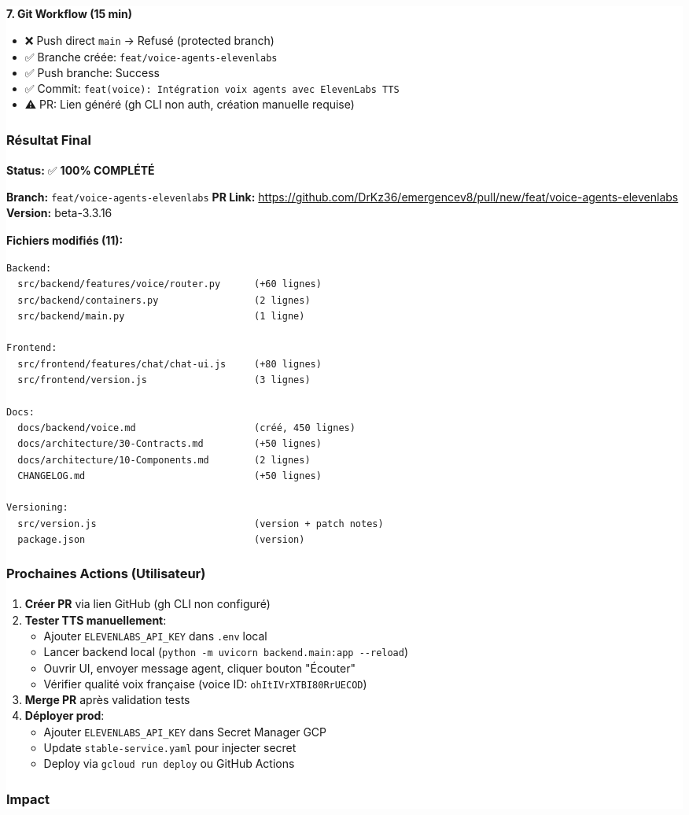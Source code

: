 **7. Git Workflow (15 min)**
- ❌ Push direct `main` → Refusé (protected branch)
- ✅ Branche créée: `feat/voice-agents-elevenlabs`
- ✅ Push branche: Success
- ✅ Commit: `feat(voice): Intégration voix agents avec ElevenLabs TTS`
- ⚠️ PR: Lien généré (gh CLI non auth, création manuelle requise)

### Résultat Final

**Status:** ✅ **100% COMPLÉTÉ**

**Branch:** `feat/voice-agents-elevenlabs`
**PR Link:** https://github.com/DrKz36/emergencev8/pull/new/feat/voice-agents-elevenlabs
**Version:** beta-3.3.16

**Fichiers modifiés (11):**
```
Backend:
  src/backend/features/voice/router.py      (+60 lignes)
  src/backend/containers.py                 (2 lignes)
  src/backend/main.py                       (1 ligne)

Frontend:
  src/frontend/features/chat/chat-ui.js     (+80 lignes)
  src/frontend/version.js                   (3 lignes)

Docs:
  docs/backend/voice.md                     (créé, 450 lignes)
  docs/architecture/30-Contracts.md         (+50 lignes)
  docs/architecture/10-Components.md        (2 lignes)
  CHANGELOG.md                              (+50 lignes)

Versioning:
  src/version.js                            (version + patch notes)
  package.json                              (version)
```

### Prochaines Actions (Utilisateur)

1. **Créer PR** via lien GitHub (gh CLI non configuré)
2. **Tester TTS manuellement**:
   - Ajouter `ELEVENLABS_API_KEY` dans `.env` local
   - Lancer backend local (`python -m uvicorn backend.main:app --reload`)
   - Ouvrir UI, envoyer message agent, cliquer bouton "Écouter"
   - Vérifier qualité voix française (voice ID: `ohItIVrXTBI80RrUECOD`)
3. **Merge PR** après validation tests
4. **Déployer prod**:
   - Ajouter `ELEVENLABS_API_KEY` dans Secret Manager GCP
   - Update `stable-service.yaml` pour injecter secret
   - Deploy via `gcloud run deploy` ou GitHub Actions

### Impact
